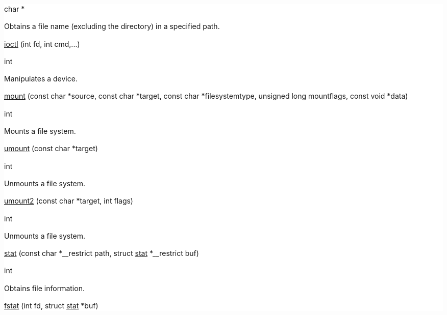</td>
<td class="cellrowborder" valign="top" width="50%" headers="mcps1.1.3.1.2 "><p id="p1742491819165621"><a name="p1742491819165621"></a><a name="p1742491819165621"></a>char * </p>
<p id="p706203598165621"><a name="p706203598165621"></a><a name="p706203598165621"></a>Obtains a file name (excluding the directory) in a specified path. </p>
</td>
</tr>
<tr id="row1687458807165621"><td class="cellrowborder" valign="top" width="50%" headers="mcps1.1.3.1.1 "><p id="p1101890820165621"><a name="p1101890820165621"></a><a name="p1101890820165621"></a><a href="fs.md#ga28db05c84676b387c2d8cfdd317bb9bd">ioctl</a> (int fd, int cmd,...)</p>
</td>
<td class="cellrowborder" valign="top" width="50%" headers="mcps1.1.3.1.2 "><p id="p919028863165621"><a name="p919028863165621"></a><a name="p919028863165621"></a>int </p>
<p id="p684292480165621"><a name="p684292480165621"></a><a name="p684292480165621"></a>Manipulates a device. </p>
</td>
</tr>
<tr id="row628189478165621"><td class="cellrowborder" valign="top" width="50%" headers="mcps1.1.3.1.1 "><p id="p1286281560165621"><a name="p1286281560165621"></a><a name="p1286281560165621"></a><a href="fs.md#gadaaf1ec8aa37137233fa25d2b3af9fc8">mount</a> (const char *source, const char *target, const char *filesystemtype, unsigned long mountflags, const void *data)</p>
</td>
<td class="cellrowborder" valign="top" width="50%" headers="mcps1.1.3.1.2 "><p id="p1606251913165621"><a name="p1606251913165621"></a><a name="p1606251913165621"></a>int </p>
<p id="p1146150627165621"><a name="p1146150627165621"></a><a name="p1146150627165621"></a>Mounts a file system. </p>
</td>
</tr>
<tr id="row1113311284165621"><td class="cellrowborder" valign="top" width="50%" headers="mcps1.1.3.1.1 "><p id="p1294128569165621"><a name="p1294128569165621"></a><a name="p1294128569165621"></a><a href="fs.md#ga44634cfa8bcc732c29bcdf5822095422">umount</a> (const char *target)</p>
</td>
<td class="cellrowborder" valign="top" width="50%" headers="mcps1.1.3.1.2 "><p id="p237603857165621"><a name="p237603857165621"></a><a name="p237603857165621"></a>int </p>
<p id="p1269677465165621"><a name="p1269677465165621"></a><a name="p1269677465165621"></a>Unmounts a file system. </p>
</td>
</tr>
<tr id="row732151715165621"><td class="cellrowborder" valign="top" width="50%" headers="mcps1.1.3.1.1 "><p id="p1053448559165621"><a name="p1053448559165621"></a><a name="p1053448559165621"></a><a href="fs.md#ga2125a021d10f7a28a66cbc9335ad826f">umount2</a> (const char *target, int flags)</p>
</td>
<td class="cellrowborder" valign="top" width="50%" headers="mcps1.1.3.1.2 "><p id="p777391023165621"><a name="p777391023165621"></a><a name="p777391023165621"></a>int </p>
<p id="p231194214165621"><a name="p231194214165621"></a><a name="p231194214165621"></a>Unmounts a file system. </p>
</td>
</tr>
<tr id="row1400151850165621"><td class="cellrowborder" valign="top" width="50%" headers="mcps1.1.3.1.1 "><p id="p1478506485165621"><a name="p1478506485165621"></a><a name="p1478506485165621"></a><a href="fs.md#gad2e0bcbe40344116102877f6268ee6ea">stat</a> (const char *__restrict path, struct <a href="stat.md">stat</a> *__restrict buf)</p>
</td>
<td class="cellrowborder" valign="top" width="50%" headers="mcps1.1.3.1.2 "><p id="p880418335165621"><a name="p880418335165621"></a><a name="p880418335165621"></a>int </p>
<p id="p1787240935165621"><a name="p1787240935165621"></a><a name="p1787240935165621"></a>Obtains file information. </p>
</td>
</tr>
<tr id="row1481633238165621"><td class="cellrowborder" valign="top" width="50%" headers="mcps1.1.3.1.1 "><p id="p1701629444165621"><a name="p1701629444165621"></a><a name="p1701629444165621"></a><a href="fs.md#ga198a57e185e8a036ad06345623b84521">fstat</a> (int fd, struct <a href="stat.md">stat</a> *buf)</p>
</td>